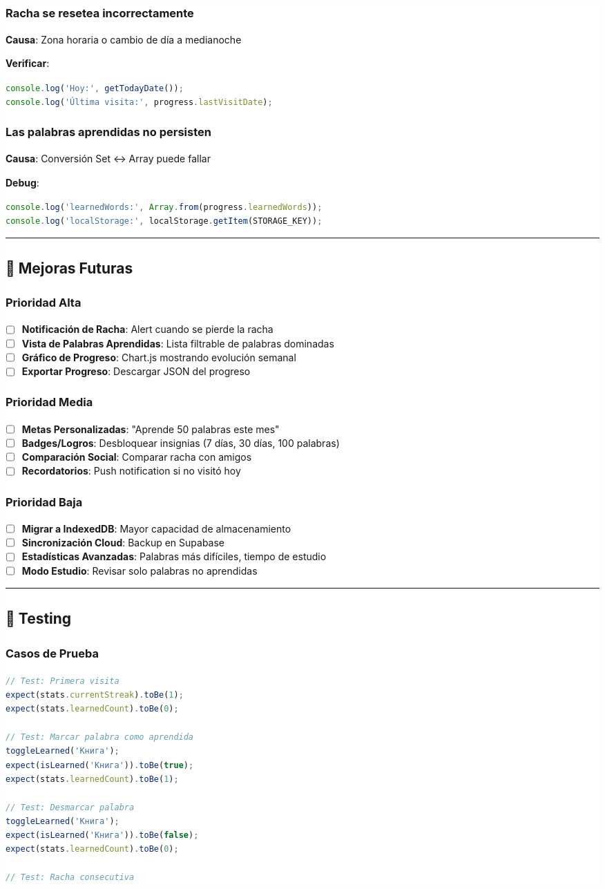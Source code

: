 ### Racha se resetea incorrectamente

**Causa**: Zona horaria o cambio de día a medianoche

**Verificar**:
```typescript
console.log('Hoy:', getTodayDate());
console.log('Última visita:', progress.lastVisitDate);
```

### Las palabras aprendidas no persisten

**Causa**: Conversión Set ↔ Array puede fallar

**Debug**:
```typescript
console.log('learnedWords:', Array.from(progress.learnedWords));
console.log('localStorage:', localStorage.getItem(STORAGE_KEY));
```

---

## 🚀 Mejoras Futuras

### Prioridad Alta
- [ ] **Notificación de Racha**: Alert cuando se pierde la racha
- [ ] **Vista de Palabras Aprendidas**: Lista filtrable de palabras dominadas
- [ ] **Gráfico de Progreso**: Chart.js mostrando evolución semanal
- [ ] **Exportar Progreso**: Descargar JSON del progreso

### Prioridad Media
- [ ] **Metas Personalizadas**: "Aprende 50 palabras este mes"
- [ ] **Badges/Logros**: Desbloquear insignias (7 días, 30 días, 100 palabras)
- [ ] **Comparación Social**: Comparar racha con amigos
- [ ] **Recordatorios**: Push notification si no visitó hoy

### Prioridad Baja
- [ ] **Migrar a IndexedDB**: Mayor capacidad de almacenamiento
- [ ] **Sincronización Cloud**: Backup en Supabase
- [ ] **Estadísticas Avanzadas**: Palabras más difíciles, tiempo de estudio
- [ ] **Modo Estudio**: Revisar solo palabras no aprendidas

---

## 🧪 Testing

### Casos de Prueba

```typescript
// Test: Primera visita
expect(stats.currentStreak).toBe(1);
expect(stats.learnedCount).toBe(0);

// Test: Marcar palabra como aprendida
toggleLearned('Книга');
expect(isLearned('Книга')).toBe(true);
expect(stats.learnedCount).toBe(1);

// Test: Desmarcar palabra
toggleLearned('Книга');
expect(isLearned('Книга')).toBe(false);
expect(stats.learnedCount).toBe(0);

// Test: Racha consecutiva
```